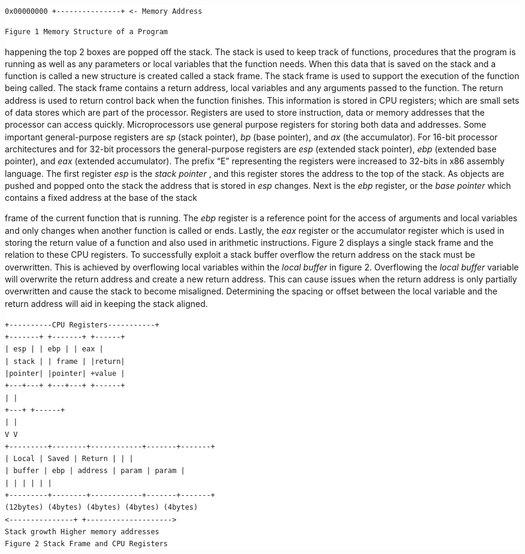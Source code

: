```text
0x00000000 +---------------+ <- Memory Address
```

```text
Figure 1 Memory Structure of a Program
```

happening the top 2 boxes are popped off the stack. The stack is used to keep track of functions, procedures that the program is running as well as any parameters or local variables that the function needs. When this data that is saved on the stack and a function is called a new structure is created called a stack frame. The stack frame is used to support the execution of the function being called. The stack frame contains a return address, local variables and any arguments passed to the function. The return address is used to return control back when the function finishes. This information is stored in CPU registers; which are small sets of data stores which are part of the processor. Registers are used to store instruction, data or memory addresses that the processor can access quickly. Microprocessors use general purpose registers for storing both data and addresses. Some important general-purpose registers are _sp_ \(stack pointer\), _bp_ \(base pointer\), and _ax_ \(the accumulator\). For 16-bit processor architectures and for 32-bit processors the general-purpose registers are _esp_ \(extended stack pointer\), _ebp_ \(extended base pointer\), and _eax_ \(extended accumulator\). The prefix “E” representing the registers were increased to 32-bits in x86 assembly language. The first register _esp_ is the _stack pointer_ , and this register stores the address to the top of the stack. As objects are pushed and popped onto the stack the address that is stored in _esp_ changes. Next is the _ebp_ register, or the _base pointer_ which contains a fixed address at the base of the stack

frame of the current function that is running. The _ebp_ register is a reference point for the access of arguments and local variables and only changes when another function is called or ends. Lastly, the _eax_ register or the accumulator register which is used in storing the return value of a function and also used in arithmetic instructions. Figure 2 displays a single stack frame and the relation to these CPU registers. To successfully exploit a stack buffer overflow the return address on the stack must be overwritten. This is achieved by overflowing local variables within the _local buffer_ in figure 2. Overflowing the _local buffer_ variable will overwrite the return address and create a new return address. This can cause issues when the return address is only partially overwritten and cause the stack to become misaligned. Determining the spacing or offset between the local variable and the return address will aid in keeping the stack aligned.

```text
+----------CPU Registers-----------+
+-------+ +-------+ +------+
| esp | | ebp | | eax |
| stack | | frame | |return|
|pointer| |pointer| +value |
+---+---+ +---+---+ +------+
| |
+---+ +------+
| |
V V
+---------+--------+------------+-------+-------+
| Local | Saved | Return | | |
| buffer | ebp | address | param | param |
| | | | | |
+---------+--------+------------+-------+-------+
(12bytes) (4bytes) (4bytes) (4bytes) (4bytes)
<---------------+ +-------------------->
Stack growth Higher memory addresses
Figure 2 Stack Frame and CPU Registers
```
